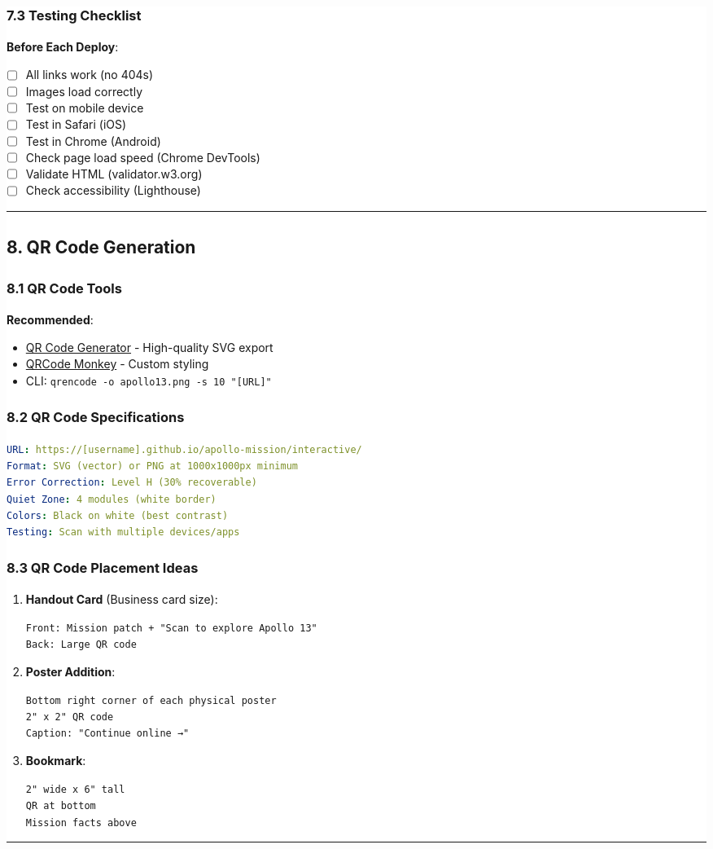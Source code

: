### 7.3 Testing Checklist

**Before Each Deploy**:
- [ ] All links work (no 404s)
- [ ] Images load correctly
- [ ] Test on mobile device
- [ ] Test in Safari (iOS)
- [ ] Test in Chrome (Android)
- [ ] Check page load speed (Chrome DevTools)
- [ ] Validate HTML (validator.w3.org)
- [ ] Check accessibility (Lighthouse)

---

## 8. QR Code Generation

### 8.1 QR Code Tools

**Recommended**:
- [QR Code Generator](https://www.qr-code-generator.com/) - High-quality SVG export
- [QRCode Monkey](https://www.qrcode-monkey.com/) - Custom styling
- CLI: `qrencode -o apollo13.png -s 10 "[URL]"`

### 8.2 QR Code Specifications

```yaml
URL: https://[username].github.io/apollo-mission/interactive/
Format: SVG (vector) or PNG at 1000x1000px minimum
Error Correction: Level H (30% recoverable)
Quiet Zone: 4 modules (white border)
Colors: Black on white (best contrast)
Testing: Scan with multiple devices/apps
```

### 8.3 QR Code Placement Ideas

1. **Handout Card** (Business card size):
   ```
   Front: Mission patch + "Scan to explore Apollo 13"
   Back: Large QR code
   ```

2. **Poster Addition**:
   ```
   Bottom right corner of each physical poster
   2" x 2" QR code
   Caption: "Continue online →"
   ```

3. **Bookmark**:
   ```
   2" wide x 6" tall
   QR at bottom
   Mission facts above
   ```

---